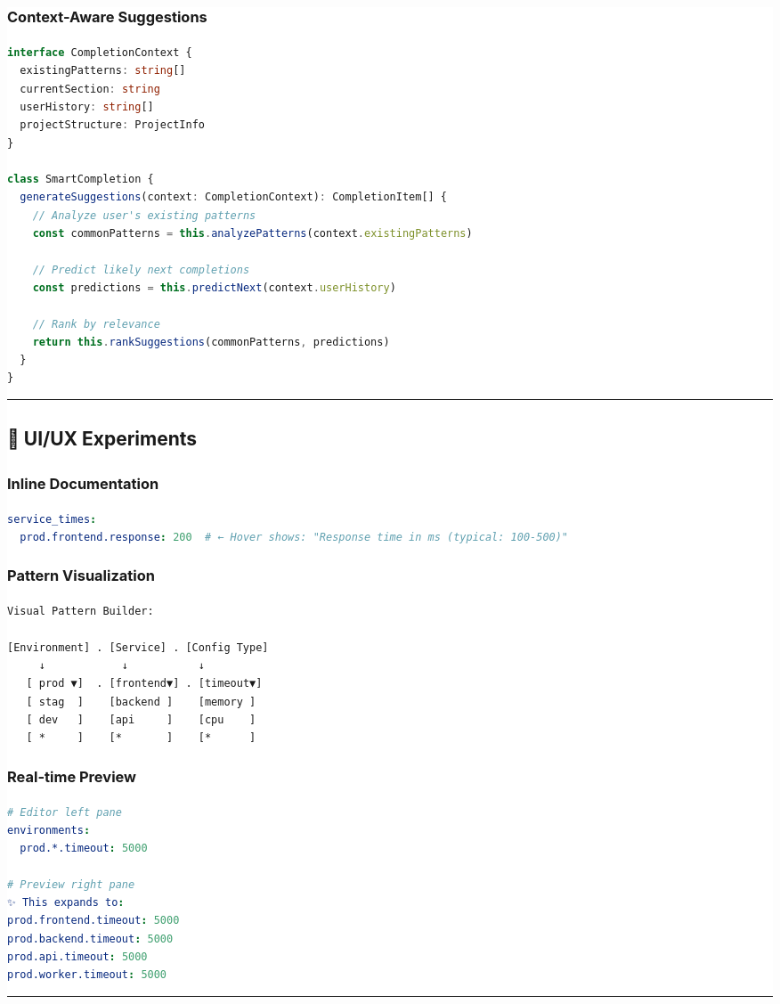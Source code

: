 ### Context-Aware Suggestions
```typescript
interface CompletionContext {
  existingPatterns: string[]
  currentSection: string
  userHistory: string[]
  projectStructure: ProjectInfo
}

class SmartCompletion {
  generateSuggestions(context: CompletionContext): CompletionItem[] {
    // Analyze user's existing patterns
    const commonPatterns = this.analyzePatterns(context.existingPatterns)
    
    // Predict likely next completions
    const predictions = this.predictNext(context.userHistory)
    
    // Rank by relevance
    return this.rankSuggestions(commonPatterns, predictions)
  }
}
```

---

## 🎨 UI/UX Experiments

### Inline Documentation
```yaml
service_times:
  prod.frontend.response: 200  # ← Hover shows: "Response time in ms (typical: 100-500)"
```

### Pattern Visualization
```
Visual Pattern Builder:

[Environment] . [Service] . [Config Type]
     ↓            ↓           ↓
   [ prod ▼]  . [frontend▼] . [timeout▼]
   [ stag  ]    [backend ]    [memory ]  
   [ dev   ]    [api     ]    [cpu    ]
   [ *     ]    [*       ]    [*      ]
```

### Real-time Preview  
```yaml
# Editor left pane
environments:
  prod.*.timeout: 5000

# Preview right pane  
✨ This expands to:
prod.frontend.timeout: 5000
prod.backend.timeout: 5000
prod.api.timeout: 5000
prod.worker.timeout: 5000
```

---